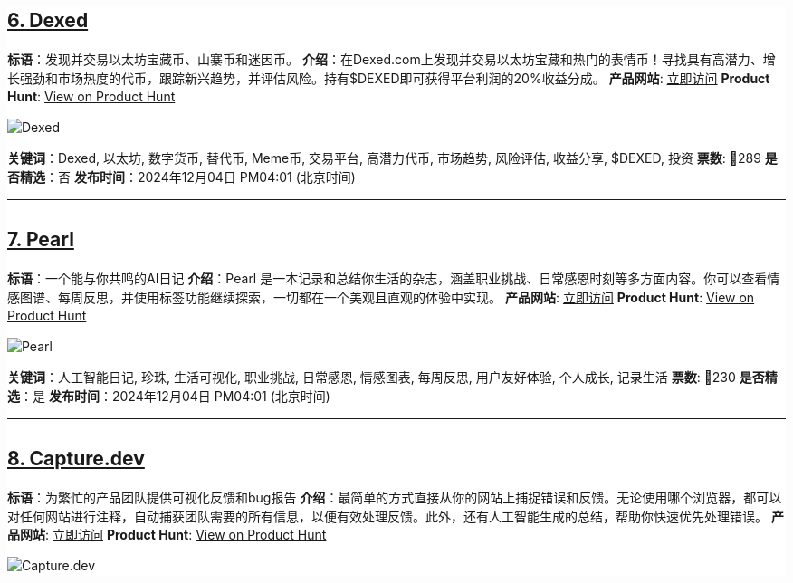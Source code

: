 
## [6. Dexed](https://www.producthunt.com/posts/dexed?utm_campaign=producthunt-api&utm_medium=api-v2&utm_source=Application%3A+decohack+%28ID%3A+131684%29)
**标语**：发现并交易以太坊宝藏币、山寨币和迷因币。
**介绍**：在Dexed.com上发现并交易以太坊宝藏和热门的表情币！寻找具有高潜力、增长强劲和市场热度的代币，跟踪新兴趋势，并评估风险。持有$DEXED即可获得平台利润的20%收益分成。
**产品网站**: [立即访问](https://www.producthunt.com/r/2UGRRNFOM374O6?utm_campaign=producthunt-api&utm_medium=api-v2&utm_source=Application%3A+decohack+%28ID%3A+131684%29)
**Product Hunt**: [View on Product Hunt](https://www.producthunt.com/posts/dexed?utm_campaign=producthunt-api&utm_medium=api-v2&utm_source=Application%3A+decohack+%28ID%3A+131684%29)

![Dexed](https://ph-files.imgix.net/0bdc4b59-d07d-47b2-ae97-72bb68751f19.png?auto=format&fit=crop&frame=1&h=512&w=1024)

**关键词**：Dexed, 以太坊, 数字货币, 替代币, Meme币, 交易平台, 高潜力代币, 市场趋势, 风险评估, 收益分享, $DEXED, 投资
**票数**: 🔺289
**是否精选**：否
**发布时间**：2024年12月04日 PM04:01 (北京时间)

---

## [7. Pearl](https://www.producthunt.com/posts/pearl-10?utm_campaign=producthunt-api&utm_medium=api-v2&utm_source=Application%3A+decohack+%28ID%3A+131684%29)
**标语**：一个能与你共鸣的AI日记
**介绍**：Pearl 是一本记录和总结你生活的杂志，涵盖职业挑战、日常感恩时刻等多方面内容。你可以查看情感图谱、每周反思，并使用标签功能继续探索，一切都在一个美观且直观的体验中实现。
**产品网站**: [立即访问](https://www.producthunt.com/r/WFYLPQWWIHFFZ2?utm_campaign=producthunt-api&utm_medium=api-v2&utm_source=Application%3A+decohack+%28ID%3A+131684%29)
**Product Hunt**: [View on Product Hunt](https://www.producthunt.com/posts/pearl-10?utm_campaign=producthunt-api&utm_medium=api-v2&utm_source=Application%3A+decohack+%28ID%3A+131684%29)

![Pearl](https://ph-files.imgix.net/e916d5a8-f5a9-4d60-b8bd-e5f5f95fc5d2.png?auto=format&fit=crop&frame=1&h=512&w=1024)

**关键词**：人工智能日记, 珍珠, 生活可视化, 职业挑战, 日常感恩, 情感图表, 每周反思, 用户友好体验, 个人成长, 记录生活
**票数**: 🔺230
**是否精选**：是
**发布时间**：2024年12月04日 PM04:01 (北京时间)

---

## [8. Capture.dev](https://www.producthunt.com/posts/capture-dev?utm_campaign=producthunt-api&utm_medium=api-v2&utm_source=Application%3A+decohack+%28ID%3A+131684%29)
**标语**：为繁忙的产品团队提供可视化反馈和bug报告
**介绍**：最简单的方式直接从你的网站上捕捉错误和反馈。无论使用哪个浏览器，都可以对任何网站进行注释，自动捕获团队需要的所有信息，以便有效处理反馈。此外，还有人工智能生成的总结，帮助你快速优先处理错误。
**产品网站**: [立即访问](https://www.producthunt.com/r/OBGB5ADLVLIDLX?utm_campaign=producthunt-api&utm_medium=api-v2&utm_source=Application%3A+decohack+%28ID%3A+131684%29)
**Product Hunt**: [View on Product Hunt](https://www.producthunt.com/posts/capture-dev?utm_campaign=producthunt-api&utm_medium=api-v2&utm_source=Application%3A+decohack+%28ID%3A+131684%29)

![Capture.dev](https://ph-files.imgix.net/659d49f2-0e3c-4d55-9912-2b6bbc70917c.png?auto=format&fit=crop&frame=1&h=512&w=1024)
